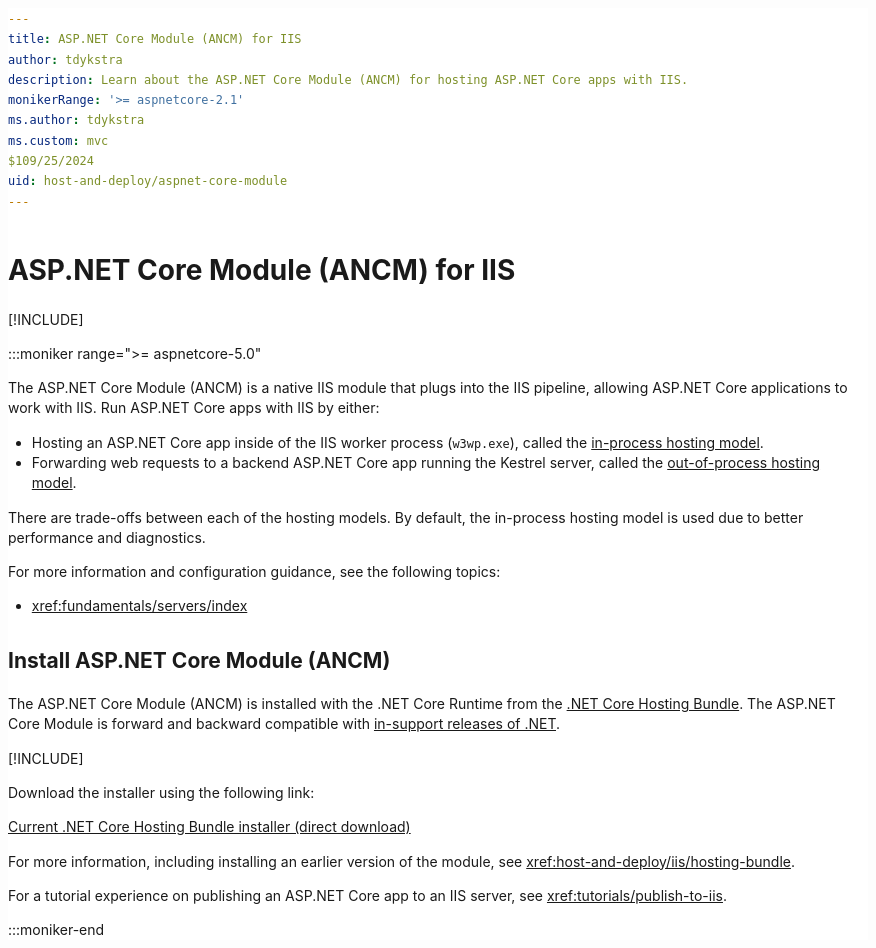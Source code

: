 ```yaml
---
title: ASP.NET Core Module (ANCM) for IIS
author: tdykstra
description: Learn about the ASP.NET Core Module (ANCM) for hosting ASP.NET Core apps with IIS.
monikerRange: '>= aspnetcore-2.1'
ms.author: tdykstra
ms.custom: mvc
$109/25/2024
uid: host-and-deploy/aspnet-core-module
---
```


# ASP.NET Core Module (ANCM) for IIS

[!INCLUDE[](~/includes/not-latest-version.md)]

:::moniker range=">= aspnetcore-5.0"

The ASP.NET Core Module (ANCM) is a native IIS module that plugs into the IIS pipeline, allowing ASP.NET Core applications to work with IIS. Run ASP.NET Core apps with IIS by either: 

* Hosting an ASP.NET Core app inside of the IIS worker process (`w3wp.exe`), called the [in-process hosting model](xref:host-and-deploy/iis/in-process-hosting).
* Forwarding web requests to a backend ASP.NET Core app running the Kestrel server, called the [out-of-process hosting model](xref:host-and-deploy/iis/out-of-process-hosting).

There are trade-offs between each of the hosting models. By default, the in-process hosting model is used due to better performance and diagnostics.

For more information and configuration guidance, see the following topics:
* <xref:fundamentals/servers/index>

## Install ASP.NET Core Module (ANCM)

The ASP.NET Core Module (ANCM) is installed with the .NET Core Runtime from the [.NET Core Hosting Bundle](xref:host-and-deploy/iis/hosting-bundle). The ASP.NET Core Module is forward and backward compatible with [in-support releases of .NET](https://dotnet.microsoft.com/platform/support/policy/dotnet-core#lifecycle).

[!INCLUDE[](~/includes/announcements.md)]

Download the installer using the following link:

[Current .NET Core Hosting Bundle installer (direct download)](https://dotnet.microsoft.com/permalink/dotnetcore-current-windows-runtime-bundle-installer)

For more information, including installing an earlier version of the module, see <xref:host-and-deploy/iis/hosting-bundle>.

For a tutorial experience on publishing an ASP.NET Core app to an IIS server, see <xref:tutorials/publish-to-iis>.

:::moniker-end
